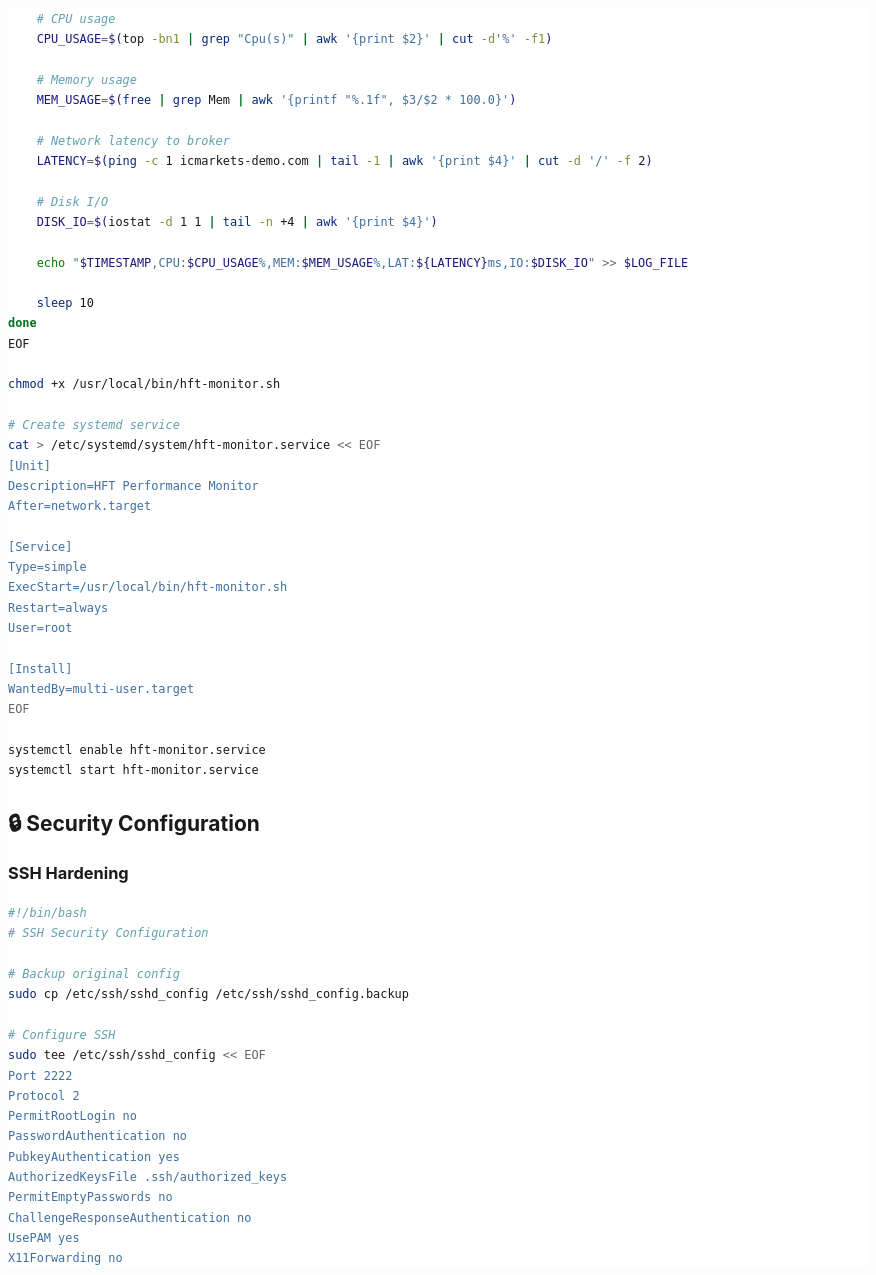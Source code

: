 ```bash
    # CPU usage
    CPU_USAGE=$(top -bn1 | grep "Cpu(s)" | awk '{print $2}' | cut -d'%' -f1)
    
    # Memory usage
    MEM_USAGE=$(free | grep Mem | awk '{printf "%.1f", $3/$2 * 100.0}')
    
    # Network latency to broker
    LATENCY=$(ping -c 1 icmarkets-demo.com | tail -1 | awk '{print $4}' | cut -d '/' -f 2)
    
    # Disk I/O
    DISK_IO=$(iostat -d 1 1 | tail -n +4 | awk '{print $4}')
    
    echo "$TIMESTAMP,CPU:$CPU_USAGE%,MEM:$MEM_USAGE%,LAT:${LATENCY}ms,IO:$DISK_IO" >> $LOG_FILE
    
    sleep 10
done
EOF

chmod +x /usr/local/bin/hft-monitor.sh

# Create systemd service
cat > /etc/systemd/system/hft-monitor.service << EOF
[Unit]
Description=HFT Performance Monitor
After=network.target

[Service]
Type=simple
ExecStart=/usr/local/bin/hft-monitor.sh
Restart=always
User=root

[Install]
WantedBy=multi-user.target
EOF

systemctl enable hft-monitor.service
systemctl start hft-monitor.service
```

## 🔒 Security Configuration

### SSH Hardening

```bash
#!/bin/bash
# SSH Security Configuration

# Backup original config
sudo cp /etc/ssh/sshd_config /etc/ssh/sshd_config.backup

# Configure SSH
sudo tee /etc/ssh/sshd_config << EOF
Port 2222
Protocol 2
PermitRootLogin no
PasswordAuthentication no
PubkeyAuthentication yes
AuthorizedKeysFile .ssh/authorized_keys
PermitEmptyPasswords no
ChallengeResponseAuthentication no
UsePAM yes
X11Forwarding no
```